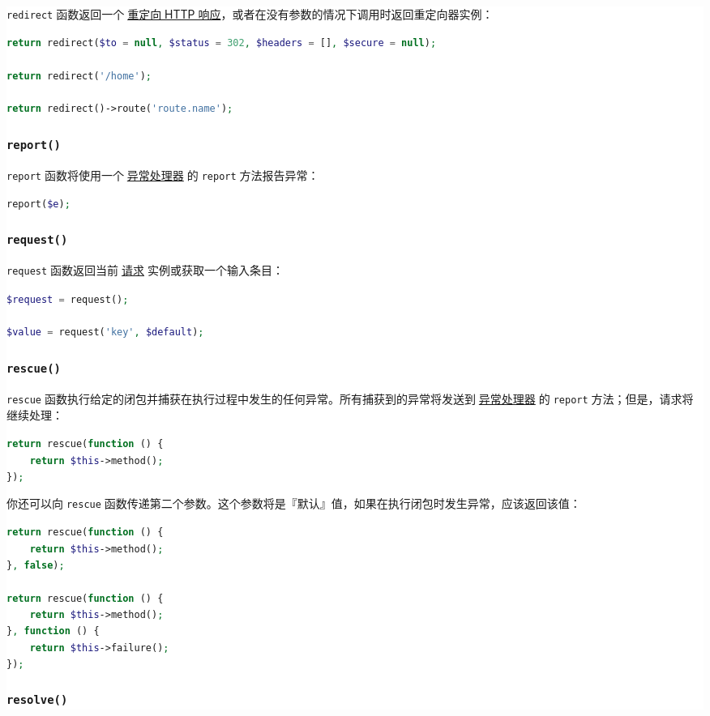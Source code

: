 `redirect` 函数返回一个 [重定向 HTTP 响应](https://laravel.com/docs/5.8/responses#redirects)，或者在没有参数的情况下调用时返回重定向器实例：

```php
return redirect($to = null, $status = 302, $headers = [], $secure = null);

return redirect('/home');

return redirect()->route('route.name');
```

### `report()`

`report` 函数将使用一个 [异常处理器](https://laravel.com/docs/5.8/errors#the-exception-handler) 的 `report` 方法报告异常：

```php
report($e);
```

### `request()`

`request` 函数返回当前 [请求](https://laravel.com/docs/5.8/requests) 实例或获取一个输入条目：

```php
$request = request();

$value = request('key', $default);
```

### `rescue()`

`rescue` 函数执行给定的闭包并捕获在执行过程中发生的任何异常。所有捕获到的异常将发送到 [异常处理器](https://laravel.com/docs/5.8/errors#the-exception-handler) 的 `report` 方法；但是，请求将继续处理：

```php
return rescue(function () {
    return $this->method();
});
```

你还可以向 `rescue` 函数传递第二个参数。这个参数将是『默认』值，如果在执行闭包时发生异常，应该返回该值：

```php
return rescue(function () {
    return $this->method();
}, false);

return rescue(function () {
    return $this->method();
}, function () {
    return $this->failure();
});
```

### `resolve()`
